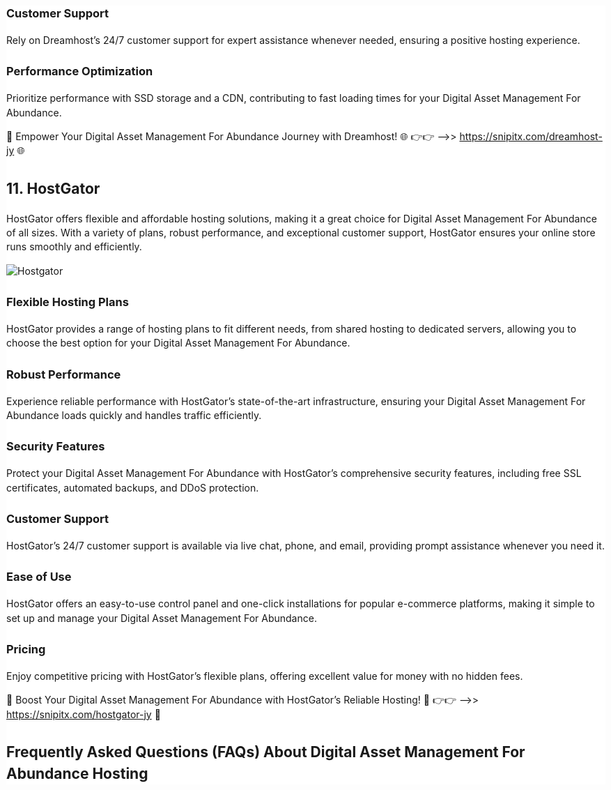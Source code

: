 ### Customer Support
Rely on Dreamhost’s 24/7 customer support for expert assistance whenever needed, ensuring a positive hosting experience.

### Performance Optimization
Prioritize performance with SSD storage and a CDN, contributing to fast loading times for your Digital Asset Management For Abundance.

🚀 Empower Your Digital Asset Management For Abundance Journey with Dreamhost! 🌐
👉👉 -->> https://snipitx.com/dreamhost-jy 🌐

## 11. HostGator

HostGator offers flexible and affordable hosting solutions, making it a great choice for Digital Asset Management For Abundance of all sizes. With a variety of plans, robust performance, and exceptional customer support, HostGator ensures your online store runs smoothly and efficiently.

![Hostgator](https://i.imgur.com/SNC0dSu.jpeg "Hostgator Hosting")

### Flexible Hosting Plans
HostGator provides a range of hosting plans to fit different needs, from shared hosting to dedicated servers, allowing you to choose the best option for your Digital Asset Management For Abundance.

### Robust Performance
Experience reliable performance with HostGator’s state-of-the-art infrastructure, ensuring your Digital Asset Management For Abundance loads quickly and handles traffic efficiently.

### Security Features
Protect your Digital Asset Management For Abundance with HostGator’s comprehensive security features, including free SSL certificates, automated backups, and DDoS protection.

### Customer Support
HostGator’s 24/7 customer support is available via live chat, phone, and email, providing prompt assistance whenever you need it.

### Ease of Use
HostGator offers an easy-to-use control panel and one-click installations for popular e-commerce platforms, making it simple to set up and manage your Digital Asset Management For Abundance.

### Pricing
Enjoy competitive pricing with HostGator’s flexible plans, offering excellent value for money with no hidden fees.

🌟 Boost Your Digital Asset Management For Abundance with HostGator’s Reliable Hosting! 🚀
👉👉 -->> https://snipitx.com/hostgator-jy 🚀

## Frequently Asked Questions (FAQs) About Digital Asset Management For Abundance Hosting
